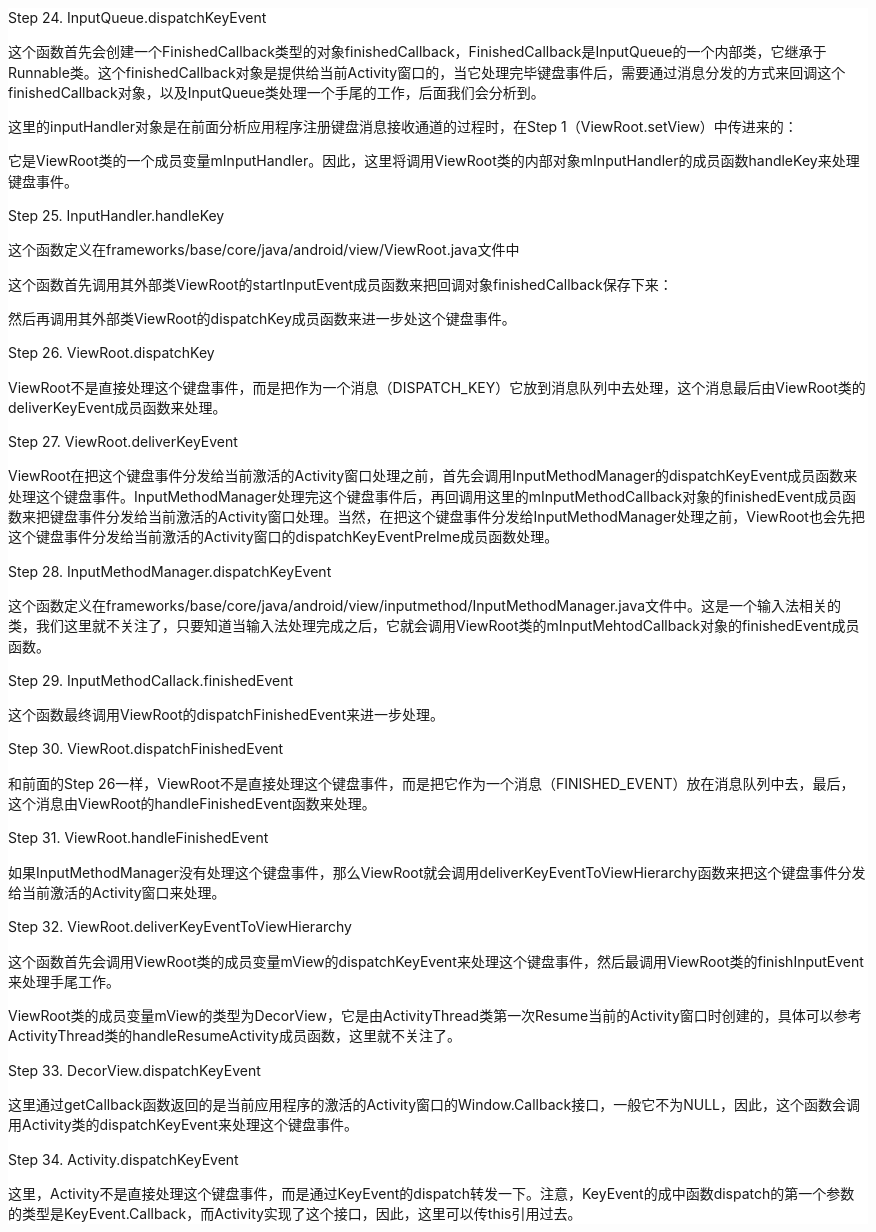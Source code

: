 Step 24. InputQueue.dispatchKeyEvent

 这个函数首先会创建一个FinishedCallback类型的对象finishedCallback，FinishedCallback是InputQueue的一个内部类，它继承于Runnable类。这个finishedCallback对象是提供给当前Activity窗口的，当它处理完毕键盘事件后，需要通过消息分发的方式来回调这个finishedCallback对象，以及InputQueue类处理一个手尾的工作，后面我们会分析到。

这里的inputHandler对象是在前面分析应用程序注册键盘消息接收通道的过程时，在Step 1（ViewRoot.setView）中传进来的：

它是ViewRoot类的一个成员变量mInputHandler。因此，这里将调用ViewRoot类的内部对象mInputHandler的成员函数handleKey来处理键盘事件。

Step 25. InputHandler.handleKey

这个函数定义在frameworks/base/core/java/android/view/ViewRoot.java文件中

这个函数首先调用其外部类ViewRoot的startInputEvent成员函数来把回调对象finishedCallback保存下来：

然后再调用其外部类ViewRoot的dispatchKey成员函数来进一步处这个键盘事件。

Step 26. ViewRoot.dispatchKey

ViewRoot不是直接处理这个键盘事件，而是把作为一个消息（DISPATCH_KEY）它放到消息队列中去处理，这个消息最后由ViewRoot类的deliverKeyEvent成员函数来处理。

 Step 27. ViewRoot.deliverKeyEvent

ViewRoot在把这个键盘事件分发给当前激活的Activity窗口处理之前，首先会调用InputMethodManager的dispatchKeyEvent成员函数来处理这个键盘事件。InputMethodManager处理完这个键盘事件后，再回调用这里的mInputMethodCallback对象的finishedEvent成员函数来把键盘事件分发给当前激活的Activity窗口处理。当然，在把这个键盘事件分发给InputMethodManager处理之前，ViewRoot也会先把这个键盘事件分发给当前激活的Activity窗口的dispatchKeyEventPreIme成员函数处理。

Step 28. InputMethodManager.dispatchKeyEvent

这个函数定义在frameworks/base/core/java/android/view/inputmethod/InputMethodManager.java文件中。这是一个输入法相关的类，我们这里就不关注了，只要知道当输入法处理完成之后，它就会调用ViewRoot类的mInputMehtodCallback对象的finishedEvent成员函数。

Step 29.  InputMethodCallack.finishedEvent

这个函数最终调用ViewRoot的dispatchFinishedEvent来进一步处理。

Step 30. ViewRoot.dispatchFinishedEvent

和前面的Step 26一样，ViewRoot不是直接处理这个键盘事件，而是把它作为一个消息（FINISHED_EVENT）放在消息队列中去，最后，这个消息由ViewRoot的handleFinishedEvent函数来处理。

Step 31. ViewRoot.handleFinishedEvent

如果InputMethodManager没有处理这个键盘事件，那么ViewRoot就会调用deliverKeyEventToViewHierarchy函数来把这个键盘事件分发给当前激活的Activity窗口来处理。

Step 32. ViewRoot.deliverKeyEventToViewHierarchy

这个函数首先会调用ViewRoot类的成员变量mView的dispatchKeyEvent来处理这个键盘事件，然后最调用ViewRoot类的finishInputEvent来处理手尾工作。

ViewRoot类的成员变量mView的类型为DecorView，它是由ActivityThread类第一次Resume当前的Activity窗口时创建的，具体可以参考ActivityThread类的handleResumeActivity成员函数，这里就不关注了。

Step 33. DecorView.dispatchKeyEvent

这里通过getCallback函数返回的是当前应用程序的激活的Activity窗口的Window.Callback接口，一般它不为NULL，因此，这个函数会调用Activity类的dispatchKeyEvent来处理这个键盘事件。

Step 34. Activity.dispatchKeyEvent

这里，Activity不是直接处理这个键盘事件，而是通过KeyEvent的dispatch转发一下。注意，KeyEvent的成中函数dispatch的第一个参数的类型是KeyEvent.Callback，而Activity实现了这个接口，因此，这里可以传this引用过去。
